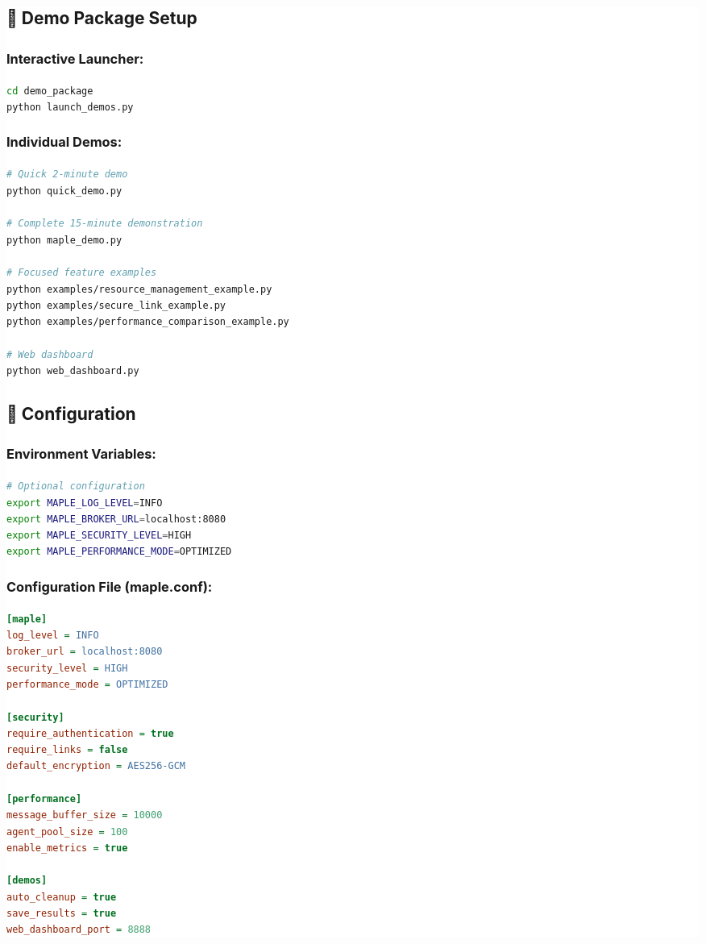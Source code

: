 ## 🎯 Demo Package Setup

### Interactive Launcher:
```bash
cd demo_package
python launch_demos.py
```

### Individual Demos:
```bash
# Quick 2-minute demo
python quick_demo.py

# Complete 15-minute demonstration
python maple_demo.py

# Focused feature examples
python examples/resource_management_example.py
python examples/secure_link_example.py
python examples/performance_comparison_example.py

# Web dashboard
python web_dashboard.py
```

## 🔧 Configuration

### Environment Variables:
```bash
# Optional configuration
export MAPLE_LOG_LEVEL=INFO
export MAPLE_BROKER_URL=localhost:8080
export MAPLE_SECURITY_LEVEL=HIGH
export MAPLE_PERFORMANCE_MODE=OPTIMIZED
```

### Configuration File (maple.conf):
```ini
[maple]
log_level = INFO
broker_url = localhost:8080
security_level = HIGH
performance_mode = OPTIMIZED

[security]
require_authentication = true
require_links = false
default_encryption = AES256-GCM

[performance]
message_buffer_size = 10000
agent_pool_size = 100
enable_metrics = true

[demos]
auto_cleanup = true
save_results = true
web_dashboard_port = 8888
```
